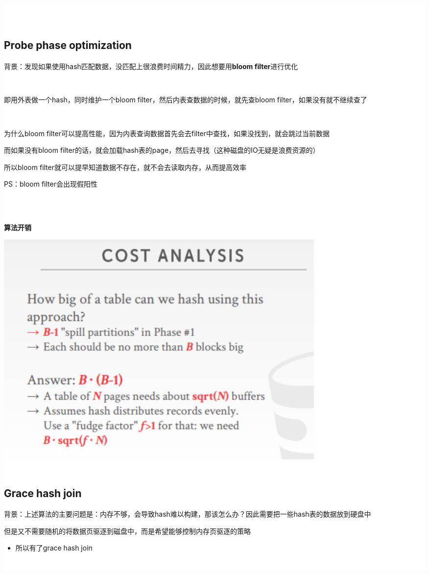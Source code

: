 <br/>

<br/>

## Probe phase optimization

背景：发现如果使用hash匹配数据，没匹配上很浪费时间精力，因此想要用**bloom filter**进行优化

<br/>

即用外表做一个hash，同时维护一个bloom filter，然后内表查数据的时候，就先查bloom filter，如果没有就不继续查了

<br/>

为什么bloom filter可以提高性能，因为内表查询数据首先会去filter中查找，如果没找到，就会跳过当前数据

而如果没有bloom filter的话，就会加载hash表的page，然后去寻找（这种磁盘的IO无疑是浪费资源的）

所以bloom filter就可以提早知道数据不存在，就不会去读取内存，从而提高效率

PS：bloom filter会出现假阳性

<br/>

<br/>

**算法开销**

<img src="image/hash join cost_01.png" style="zoom:150%;" />

<br/>

<br/>

## Grace hash join

背景：上述算法的主要问题是：内存不够，会导致hash难以构建，那该怎么办？因此需要把一些hash表的数据放到硬盘中

但是又不需要随机的将数据页驱逐到磁盘中，而是希望能够控制内存页驱逐的策略

- 所以有了grace hash join

<br/>

